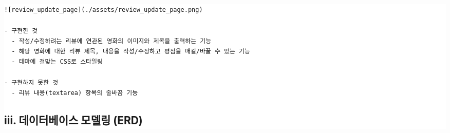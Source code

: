     ![review_update_page](./assets/review_update_page.png)

    - 구현한 것
      - 작성/수정하려는 리뷰에 연관된 영화의 이미지와 제목을 출력하는 기능
      - 해당 영화에 대한 리뷰 제목, 내용을 작성/수정하고 평점을 매길/바꿀 수 있는 기능
      - 테마에 걸맞는 CSS로 스타일링

    - 구현하지 못한 것
      - 리뷰 내용(textarea) 항목의 줄바꿈 기능

## iii. 데이터베이스 모델링 (ERD)
